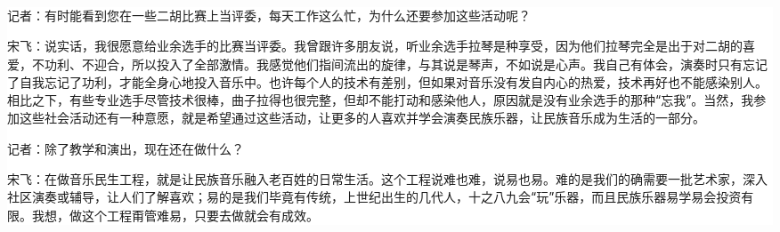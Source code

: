 记者：有时能看到您在一些二胡比赛上当评委，每天工作这么忙，为什么还要参加这些活动呢？

宋飞：说实话，我很愿意给业余选手的比赛当评委。我曾跟许多朋友说，听业余选手拉琴是种享受，因为他们拉琴完全是出于对二胡的喜爱，不功利、不迎合，所以投入了全部激情。我感觉他们指间流出的旋律，与其说是琴声，不如说是心声。我自己有体会，演奏时只有忘记了自我忘记了功利，才能全身心地投入音乐中。也许每个人的技术有差别，但如果对音乐没有发自内心的热爱，技术再好也不能感染别人。相比之下，有些专业选手尽管技术很棒，曲子拉得也很完整，但却不能打动和感染他人，原因就是没有业余选手的那种“忘我”。当然，我参加这些社会活动还有一种意愿，就是希望通过这些活动，让更多的人喜欢并学会演奏民族乐器，让民族音乐成为生活的一部分。

记者：除了教学和演出，现在还在做什么？

宋飞：在做音乐民生工程，就是让民族音乐融入老百姓的日常生活。这个工程说难也难，说易也易。难的是我们的确需要一批艺术家，深入社区演奏或辅导，让人们了解喜欢；易的是我们毕竟有传统，上世纪出生的几代人，十之八九会“玩”乐器，而且民族乐器易学易会投资有限。我想，做这个工程甭管难易，只要去做就会有成效。